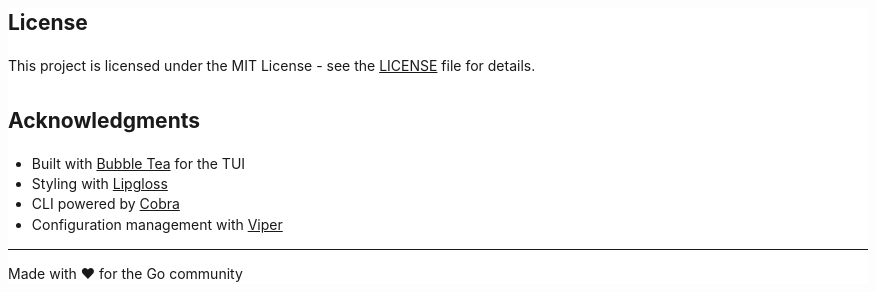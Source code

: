 ## License

This project is licensed under the MIT License - see the [LICENSE](LICENSE) file for details.

## Acknowledgments

- Built with [Bubble Tea](https://github.com/charmbracelet/bubbletea) for the TUI
- Styling with [Lipgloss](https://github.com/charmbracelet/lipgloss)
- CLI powered by [Cobra](https://github.com/spf13/cobra)
- Configuration management with [Viper](https://github.com/spf13/viper)

---

Made with ❤️ for the Go community